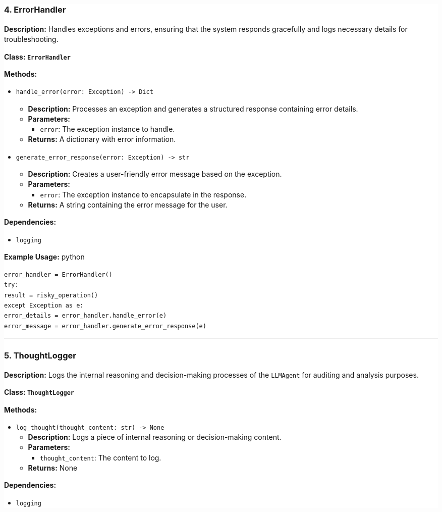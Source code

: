 
### 4. ErrorHandler
**Description:**
Handles exceptions and errors, ensuring that the system responds gracefully and logs necessary details for troubleshooting.

**Class: `ErrorHandler`**

**Methods:**
- `handle_error(error: Exception) -> Dict`
  - **Description:** Processes an exception and generates a structured response containing error details.
  - **Parameters:**
    - `error`: The exception instance to handle.
  - **Returns:** A dictionary with error information.

- `generate_error_response(error: Exception) -> str`
  - **Description:** Creates a user-friendly error message based on the exception.
  - **Parameters:**
    - `error`: The exception instance to encapsulate in the response.
  - **Returns:** A string containing the error message for the user.

**Dependencies:**
- `logging`

**Example Usage:**
python
```
error_handler = ErrorHandler()
try:
result = risky_operation()
except Exception as e:
error_details = error_handler.handle_error(e)
error_message = error_handler.generate_error_response(e)
```

---

### 5. ThoughtLogger
**Description:**
Logs the internal reasoning and decision-making processes of the `LLMAgent` for auditing and analysis purposes.

**Class: `ThoughtLogger`**

**Methods:**
- `log_thought(thought_content: str) -> None`
  - **Description:** Logs a piece of internal reasoning or decision-making content.
  - **Parameters:**
    - `thought_content`: The content to log.
  - **Returns:** None

**Dependencies:**
- `logging`
